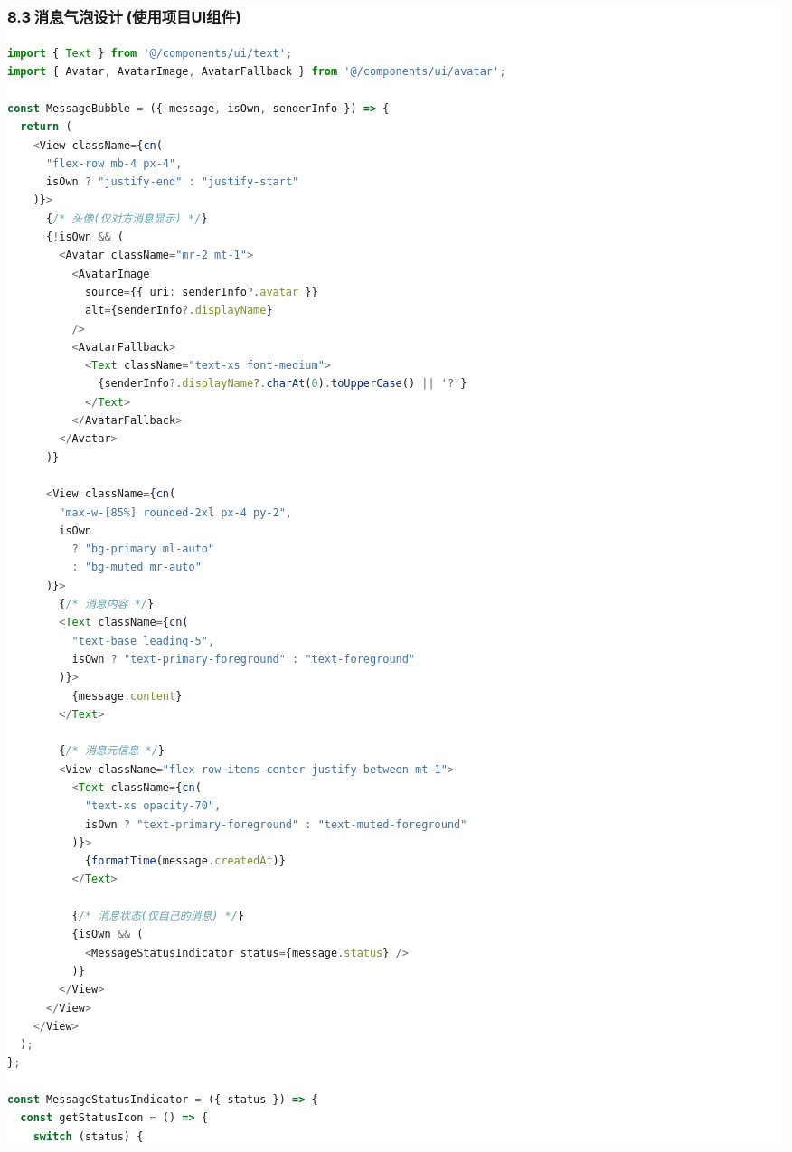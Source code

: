 ### 8.3 消息气泡设计 (使用项目UI组件)

```typescript
import { Text } from '@/components/ui/text';
import { Avatar, AvatarImage, AvatarFallback } from '@/components/ui/avatar';

const MessageBubble = ({ message, isOwn, senderInfo }) => {
  return (
    <View className={cn(
      "flex-row mb-4 px-4",
      isOwn ? "justify-end" : "justify-start"
    )}>
      {/* 头像(仅对方消息显示) */}
      {!isOwn && (
        <Avatar className="mr-2 mt-1">
          <AvatarImage 
            source={{ uri: senderInfo?.avatar }} 
            alt={senderInfo?.displayName}
          />
          <AvatarFallback>
            <Text className="text-xs font-medium">
              {senderInfo?.displayName?.charAt(0).toUpperCase() || '?'}
            </Text>
          </AvatarFallback>
        </Avatar>
      )}

      <View className={cn(
        "max-w-[85%] rounded-2xl px-4 py-2",
        isOwn 
          ? "bg-primary ml-auto" 
          : "bg-muted mr-auto"
      )}>
        {/* 消息内容 */}
        <Text className={cn(
          "text-base leading-5",
          isOwn ? "text-primary-foreground" : "text-foreground"
        )}>
          {message.content}
        </Text>

        {/* 消息元信息 */}
        <View className="flex-row items-center justify-between mt-1">
          <Text className={cn(
            "text-xs opacity-70",
            isOwn ? "text-primary-foreground" : "text-muted-foreground"
          )}>
            {formatTime(message.createdAt)}
          </Text>
          
          {/* 消息状态(仅自己的消息) */}
          {isOwn && (
            <MessageStatusIndicator status={message.status} />
          )}
        </View>
      </View>
    </View>
  );
};

const MessageStatusIndicator = ({ status }) => {
  const getStatusIcon = () => {
    switch (status) {
```